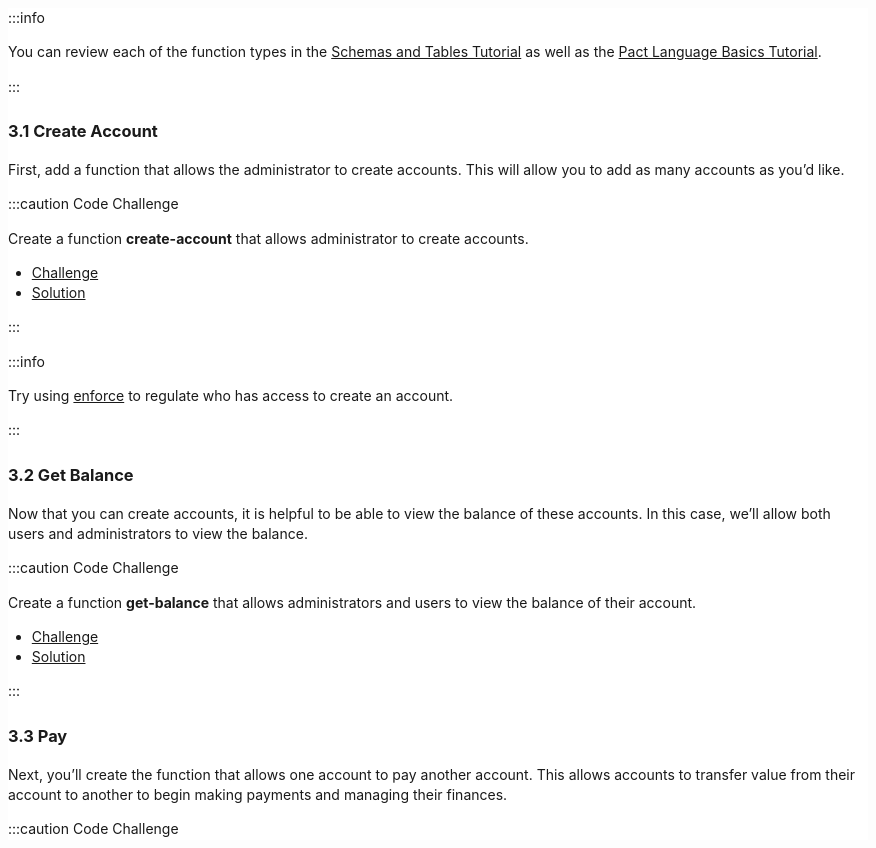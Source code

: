 :::info

You can review each of the function types in the
[Schemas and Tables Tutorial](/pact/beginner/schemas-and-tables#table-builtin-functions)
as well as the
[Pact Language Basics Tutorial](/pact/beginner/language-basics#builtin-functions).

:::

### 3.1 Create Account

First, add a function that allows the administrator to create accounts. This
will allow you to add as many accounts as you’d like.

:::caution Code Challenge

Create a function **create-account** that allows administrator to create
accounts.

- [Challenge](https://github.com/kadena-io/pact-lang.org-code/blob/master/payments/2-challenges/3-functions/3.1-create-account/challenge.pact)
- [Solution](https://github.com/kadena-io/pact-lang.org-code/blob/master/payments/2-challenges/3-functions/3.1-create-account/solution.pact)

:::

:::info

Try using [enforce](/pact/reference/functions#enforceh-1604583454) to regulate
who has access to create an account.

:::

### 3.2 Get Balance

Now that you can create accounts, it is helpful to be able to view the balance
of these accounts. In this case, we’ll allow both users and administrators to
view the balance.

:::caution Code Challenge

Create a function **get-balance** that allows administrators and users to view
the balance of their account.

- [Challenge](https://github.com/kadena-io/pact-lang.org-code/blob/master/payments/2-challenges/3-functions/3.2-function-get-balance/challenge.pact)
- [Solution](https://github.com/kadena-io/pact-lang.org-code/blob/master/payments/2-challenges/3-functions/3.2-function-get-balance/solution.pact)

:::

### 3.3 Pay

Next, you’ll create the function that allows one account to pay another account.
This allows accounts to transfer value from their account to another to begin
making payments and managing their finances.

:::caution Code Challenge
